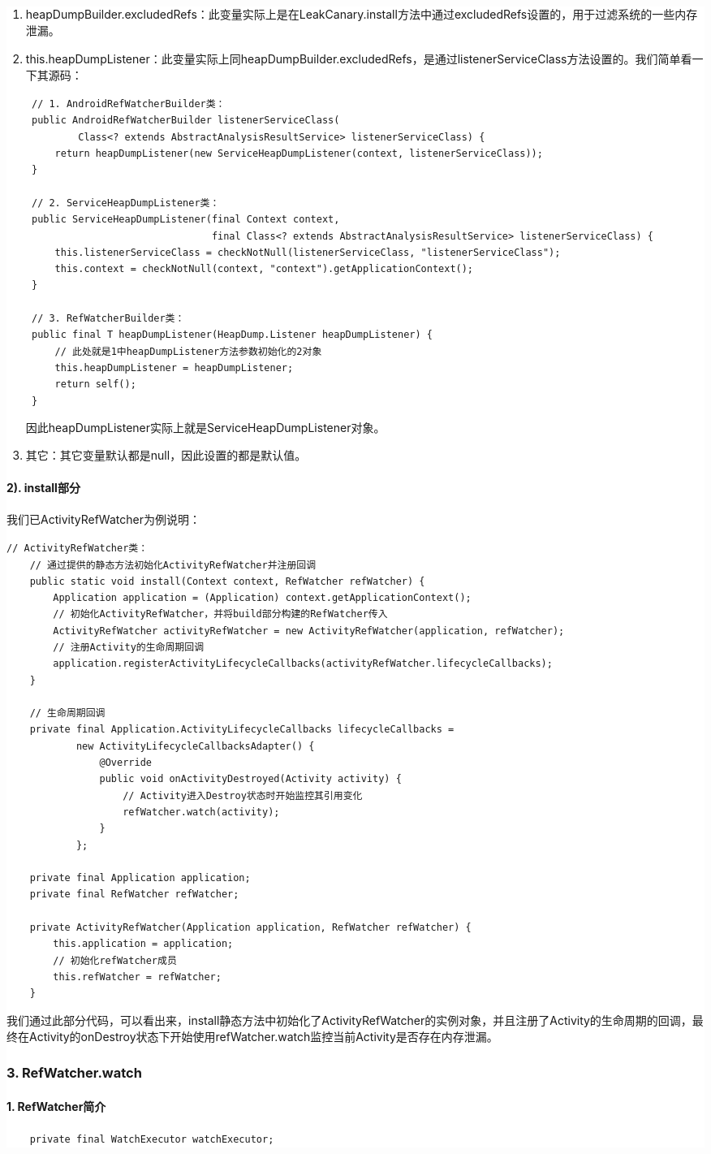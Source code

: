 1. heapDumpBuilder.excludedRefs：此变量实际上是在LeakCanary.install方法中通过excludedRefs设置的，用于过滤系统的一些内存泄漏。
2. this.heapDumpListener：此变量实际上同heapDumpBuilder.excludedRefs，是通过listenerServiceClass方法设置的。我们简单看一下其源码：

        // 1. AndroidRefWatcherBuilder类：
        public AndroidRefWatcherBuilder listenerServiceClass(
                Class<? extends AbstractAnalysisResultService> listenerServiceClass) {
            return heapDumpListener(new ServiceHeapDumpListener(context, listenerServiceClass));
        }

        // 2. ServiceHeapDumpListener类：
        public ServiceHeapDumpListener(final Context context,
                                       final Class<? extends AbstractAnalysisResultService> listenerServiceClass) {
            this.listenerServiceClass = checkNotNull(listenerServiceClass, "listenerServiceClass");
            this.context = checkNotNull(context, "context").getApplicationContext();
        }

        // 3. RefWatcherBuilder类：
        public final T heapDumpListener(HeapDump.Listener heapDumpListener) {
            // 此处就是1中heapDumpListener方法参数初始化的2对象
            this.heapDumpListener = heapDumpListener;
            return self();
        }
    因此heapDumpListener实际上就是ServiceHeapDumpListener对象。
3. 其它：其它变量默认都是null，因此设置的都是默认值。

#### 2). install部分
我们已ActivityRefWatcher为例说明：
```
// ActivityRefWatcher类：
    // 通过提供的静态方法初始化ActivityRefWatcher并注册回调
    public static void install(Context context, RefWatcher refWatcher) {
        Application application = (Application) context.getApplicationContext();
        // 初始化ActivityRefWatcher，并将build部分构建的RefWatcher传入
        ActivityRefWatcher activityRefWatcher = new ActivityRefWatcher(application, refWatcher);
        // 注册Activity的生命周期回调
        application.registerActivityLifecycleCallbacks(activityRefWatcher.lifecycleCallbacks);
    }

    // 生命周期回调
    private final Application.ActivityLifecycleCallbacks lifecycleCallbacks =
            new ActivityLifecycleCallbacksAdapter() {
                @Override
                public void onActivityDestroyed(Activity activity) {
                    // Activity进入Destroy状态时开始监控其引用变化
                    refWatcher.watch(activity);
                }
            };

    private final Application application;
    private final RefWatcher refWatcher;

    private ActivityRefWatcher(Application application, RefWatcher refWatcher) {
        this.application = application;
        // 初始化refWatcher成员
        this.refWatcher = refWatcher;
    }
```
我们通过此部分代码，可以看出来，install静态方法中初始化了ActivityRefWatcher的实例对象，并且注册了Activity的生命周期的回调，最终在Activity的onDestroy状态下开始使用refWatcher.watch监控当前Activity是否存在内存泄漏。
### 3. RefWatcher.watch
#### 1. RefWatcher简介
```
    private final WatchExecutor watchExecutor;
```